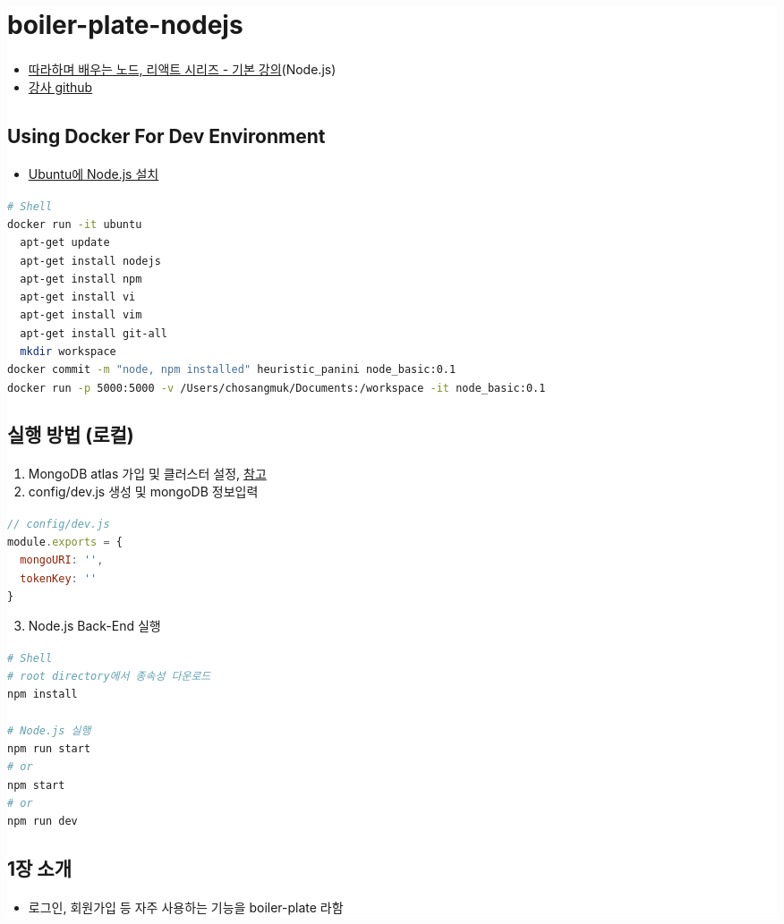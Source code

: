 # boiler-plate-nodejs

- [따라하며 배우는 노드, 리액트 시리즈 - 기본 강의](https://www.inflearn.com/course/%EB%94%B0%EB%9D%BC%ED%95%98%EB%A9%B0-%EB%B0%B0%EC%9A%B0%EB%8A%94-%EB%85%B8%EB%93%9C-%EB%A6%AC%EC%95%A1%ED%8A%B8-%EA%B8%B0%EB%B3%B8/)(Node.js)
- [강사 github](https://github.com/jaewonhimnae/boiler-plate-ko)

## Using Docker For Dev Environment
- [Ubuntu에 Node.js 설치](https://velog.io/@ywoosang/Node.js-%EC%84%A4%EC%B9%98)
```sh
# Shell
docker run -it ubuntu
  apt-get update
  apt-get install nodejs
  apt-get install npm
  apt-get install vi
  apt-get install vim
  apt-get install git-all
  mkdir workspace
docker commit -m "node, npm installed" heuristic_panini node_basic:0.1
docker run -p 5000:5000 -v /Users/chosangmuk/Documents:/workspace -it node_basic:0.1
```
   
## 실행 방법 (로컬)
1. MongoDB atlas 가입 및 클러스터 설정, [참고](#3장-몽고-db-연결)
2. config/dev.js 생성 및 mongoDB 정보입력
```js
// config/dev.js
module.exports = {
  mongoURI: '',
  tokenKey: ''
}
```
3. Node.js Back-End 실행
```sh
# Shell
# root directory에서 종속성 다운로드
npm install

# Node.js 실행
npm run start
# or
npm start
# or
npm run dev
```

## 1장 소개
- 로그인, 회원가입 등 자주 사용하는 기능을 boiler-plate 라함
